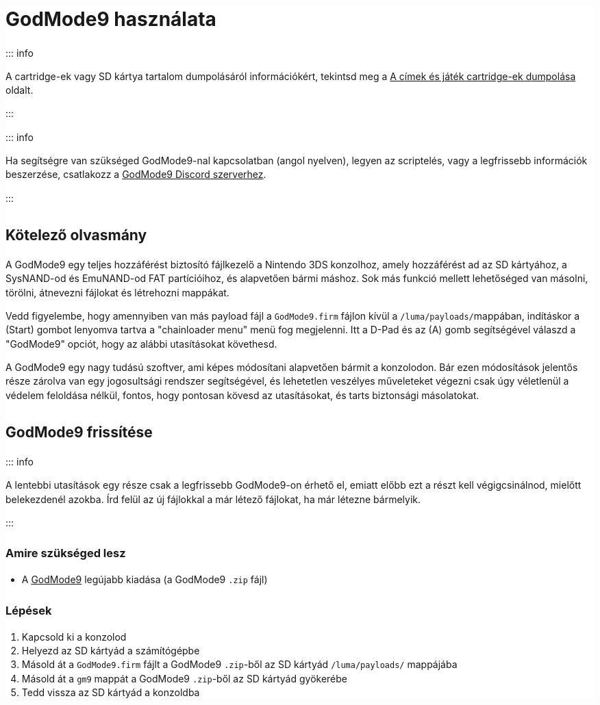 # GodMode9 használata

::: info

A cartridge-ek vagy SD kártya tartalom dumpolásáról információkért, tekintsd meg a [A címek és játék cartridge-ek dumpolása](dumping-titles-and-game-cartridges) oldalt.

:::

::: info

Ha segítségre van szükséged GodMode9-nal kapcsolatban (angol nyelven), legyen az scriptelés, vagy a legfrissebb információk beszerzése, csatlakozz a [GodMode9 Discord szerverhez](https://discord.gg/BRcbvtFxX4).

:::

## Kötelező olvasmány

A GodMode9 egy teljes hozzáférést biztosító fájlkezelő a Nintendo 3DS konzolhoz, amely hozzáférést ad az SD kártyához, a SysNAND-od és EmuNAND-od FAT partícióihoz, és alapvetően bármi máshoz. Sok más funkció mellett lehetőséged van másolni, törölni, átnevezni fájlokat és létrehozni mappákat.

Vedd figyelembe, hogy amennyiben van más payload fájl a `GodMode9.firm` fájlon kívül a `/luma/payloads/`mappában, indításkor a (Start) gombot lenyomva tartva a "chainloader menu" menü fog megjelenni. Itt a D-Pad és az (A) gomb segítségével válaszd a "GodMode9" opciót, hogy az alábbi utasításokat követhesd.

A GodMode9 egy nagy tudású szoftver, ami képes módosítani alapvetően bármit a konzolodon. Bár ezen módosítások jelentős része zárolva van egy jogosultsági rendszer segítségével, és lehetetlen veszélyes műveleteket végezni csak úgy véletlenül a védelem feloldása nélkül, fontos, hogy pontosan kövesd az utasításokat, és tarts biztonsági másolatokat.

## GodMode9 frissítése

::: info

A lentebbi utasítások egy része csak a legfrissebb GodMode9-on érhető el, emiatt előbb ezt a részt kell végigcsinálnod, mielőtt belekezdenél azokba. Írd felül az új fájlokkal a már létező fájlokat, ha már létezne bármelyik.

:::

### Amire szükséged lesz

- A [GodMode9](https://github.com/d0k3/GodMode9/releases/latest) legújabb kiadása (a GodMode9 `.zip` fájl)

### Lépések

1. Kapcsold ki a konzolod
2. Helyezd az SD kártyád a számítógépbe
3. Másold át a `GodMode9.firm` fájlt a GodMode9 `.zip`-ből az SD kártyád `/luma/payloads/` mappájába
4. Másold át a `gm9` mappát a GodMode9 `.zip`-ből az SD kártyád gyökerébe
5. Tedd vissza az SD kártyád a konzoldba
